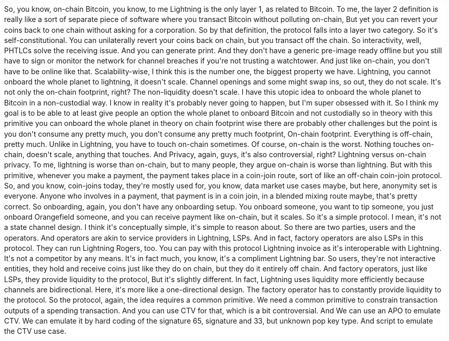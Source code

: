 So, you know, on-chain Bitcoin, you know, to me Lightning is the only layer 1, as related to Bitcoin.
To me, the layer 2 definition is really like a sort of separate piece of software where you transact Bitcoin without polluting on-chain, But yet you can revert your coins back to one chain without asking for a corporation.
So by that definition, the protocol falls into a layer two category.
So it's self-constitutional.
You can unilaterally revert your coins back on chain, but you transact off the chain.
So interactivity, well, PHTLCs solve the receiving issue.
And you can generate print.
And they don't have a generic pre-image ready offline but you still have to sign or monitor the network for channel breaches if you're not trusting a watchtower.
And just like on-chain, you don't have to be online like that.
Scalability-wise, I think this is the number one, the biggest property we have.
Lightning, you cannot onboard the whole planet to lightning, it doesn't scale.
Channel openings and some might swap ins, so out, they do not scale.
It's not only the on-chain footprint, right?
The non-liquidity doesn't scale.
I have this utopic idea to onboard the whole planet to Bitcoin in a non-custodial way.
I know in reality it's probably never going to happen, but I'm super obsessed with it.
So I think my goal is to be able to at least give people an option the whole planet to onboard Bitcoin and not custodially so in theory with this primitive you can onboard the whole planet in theory on chain footprint wise there are probably other challenges but the point is you don't consume any pretty much, you don't consume any pretty much footprint, On-chain footprint.
Everything is off-chain, pretty much.
Unlike in Lightning, you have to touch on-chain sometimes.
Of course, on-chain is the worst.
Nothing touches on-chain, doesn't scale, anything that touches.
And Privacy, again, guys, it's also controversial, right?
Lightning versus on-chain privacy.
To me, lightning is worse than on-chain, but to many people, they argue on-chain is worse than lightning.
But with this primitive, whenever you make a payment, the payment takes place in a coin-join route, sort of like an off-chain coin-join protocol.
So, and you know, coin-joins today, they're mostly used for, you know, data market use cases maybe, but here, anonymity set is everyone.
Anyone who involves in a payment, that payment is in a coin join, in a blended mixing route maybe, that's pretty correct.
So onboarding, again, you don't have any onboarding setup.
You onboard someone, you want to tip someone, you just onboard Orangefield someone, and you can receive payment like on-chain, but it scales.
So it's a simple protocol.
I mean, it's not a state channel design.
I think it's conceptually simple, it's simple to reason about.
So there are two parties, users and the operators.
And operators are akin to service providers in Lightning, LSPs. And in fact, factory operators are also LSPs in this protocol.
They can run Lightning Rogers, too.
You can pay with this protocol Lightning invoice as it's interoperable with Lightning.
It's not a competitor by any means.
It's in fact much, you know, it's a compliment Lightning bar.
So users, they're not interactive entities, they hold and receive coins just like they do on chain, but they do it entirely off chain.
And factory operators, just like LSPs, they provide liquidity to the protocol, But it's slightly different.
In fact, Lightning uses liquidity more efficiently because channels are bidirectional.
Here, it's more like a one-directional design.
The factory operator has to constantly provide liquidity to the protocol.
So the protocol, again, the idea requires a common primitive.
We need a common primitive to constrain transaction outputs of a spending transaction.
And you can use CTV for that, which is a bit controversial.
And We can use an APO to emulate CTV.
We can emulate it by hard coding of the signature 65, signature and 33, but unknown pop key type.
And script to emulate the CTV use case.